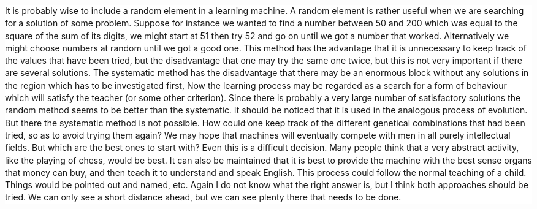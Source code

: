 It is probably wise to include a random element in a learning machine. A random element 
is rather useful when we are searching for a solution of some problem. Suppose for 
instance we wanted to find a number between 50 and 200 which was equal to the square 
of the sum of its digits, we might start at 51 then try 52 and go on until we got a number 
that worked. Alternatively we might choose numbers at random until we got a good one. 
This method has the advantage that it is unnecessary to keep track of the values that have 
been tried, but the disadvantage that one may try the same one twice, but this is not very 
important if there are several solutions. The systematic method has the disadvantage that 
there may be an enormous block without any solutions in the region which has to be 
investigated first, Now the learning process may be regarded as a search for a form of 
behaviour which will satisfy the teacher (or some other criterion). Since there is probably 
a very large number of satisfactory solutions the random method seems to be better than 
the systematic. It should be noticed that it is used in the analogous process of evolution. 
But there the systematic method is not possible. How could one keep track of the 
different genetical combinations that had been tried, so as to avoid trying them again? 
We may hope that machines will eventually compete with men in all purely intellectual 
fields. But which are the best ones to start with? Even this is a difficult decision. Many 
people think that a very abstract activity, like the playing of chess, would be best. It can 
also be maintained that it is best to provide the machine with the best sense organs that 
money can buy, and then teach it to understand and speak English. This process could 
follow the normal teaching of a child. Things would be pointed out and named, etc. 
Again I do not know what the right answer is, but I think both approaches should be tried. 
We can only see a short distance ahead, but we can see plenty there that needs to be done.
